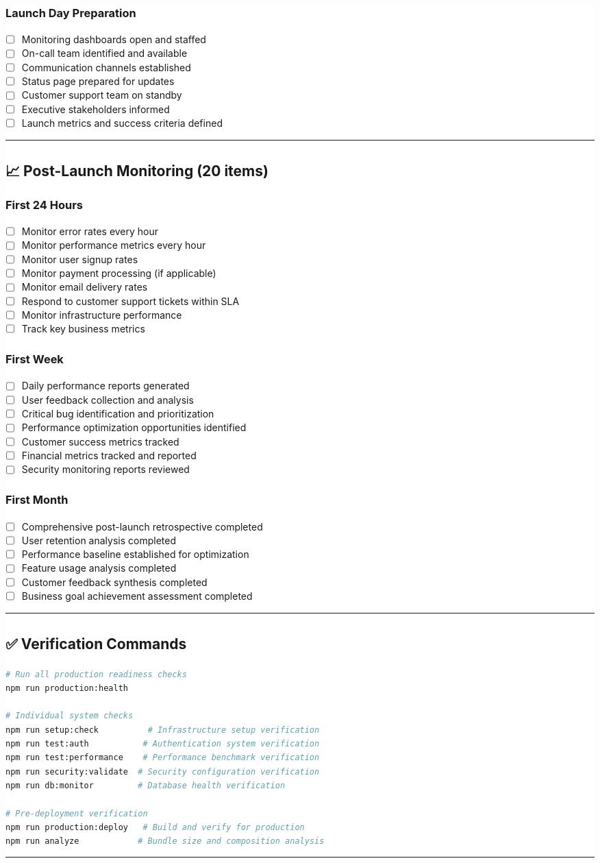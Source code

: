 ### Launch Day Preparation
- [ ] Monitoring dashboards open and staffed
- [ ] On-call team identified and available
- [ ] Communication channels established
- [ ] Status page prepared for updates
- [ ] Customer support team on standby
- [ ] Executive stakeholders informed
- [ ] Launch metrics and success criteria defined

---

## 📈 Post-Launch Monitoring (20 items)

### First 24 Hours
- [ ] Monitor error rates every hour
- [ ] Monitor performance metrics every hour
- [ ] Monitor user signup rates
- [ ] Monitor payment processing (if applicable)
- [ ] Monitor email delivery rates
- [ ] Respond to customer support tickets within SLA
- [ ] Monitor infrastructure performance
- [ ] Track key business metrics

### First Week
- [ ] Daily performance reports generated
- [ ] User feedback collection and analysis
- [ ] Critical bug identification and prioritization
- [ ] Performance optimization opportunities identified
- [ ] Customer success metrics tracked
- [ ] Financial metrics tracked and reported
- [ ] Security monitoring reports reviewed

### First Month
- [ ] Comprehensive post-launch retrospective completed
- [ ] User retention analysis completed
- [ ] Performance baseline established for optimization
- [ ] Feature usage analysis completed
- [ ] Customer feedback synthesis completed
- [ ] Business goal achievement assessment completed

---

## ✅ Verification Commands

```bash
# Run all production readiness checks
npm run production:health

# Individual system checks
npm run setup:check          # Infrastructure setup verification
npm run test:auth           # Authentication system verification
npm run test:performance    # Performance benchmark verification
npm run security:validate  # Security configuration verification
npm run db:monitor         # Database health verification

# Pre-deployment verification
npm run production:deploy   # Build and verify for production
npm run analyze            # Bundle size and composition analysis
```

---